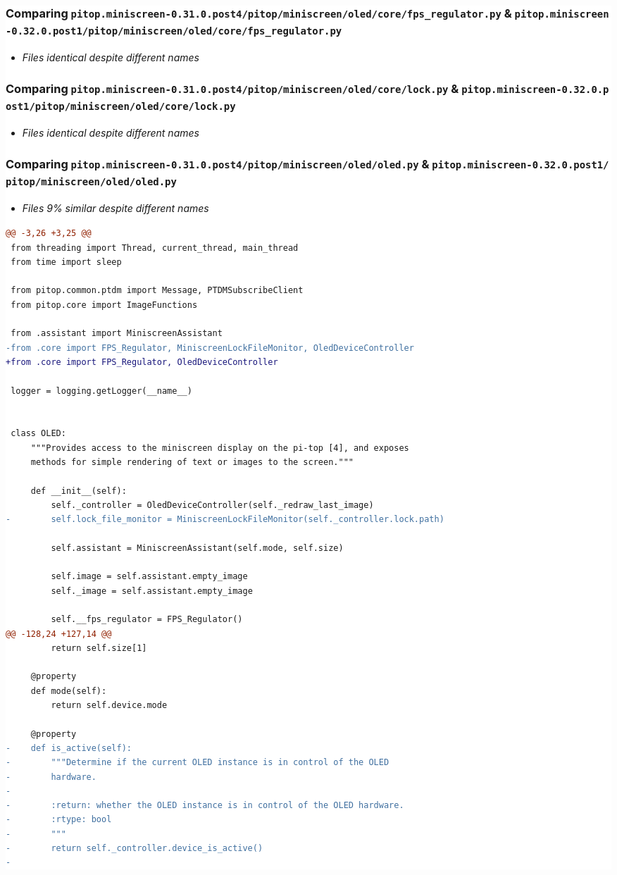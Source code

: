 ### Comparing `pitop.miniscreen-0.31.0.post4/pitop/miniscreen/oled/core/fps_regulator.py` & `pitop.miniscreen-0.32.0.post1/pitop/miniscreen/oled/core/fps_regulator.py`

 * *Files identical despite different names*

### Comparing `pitop.miniscreen-0.31.0.post4/pitop/miniscreen/oled/core/lock.py` & `pitop.miniscreen-0.32.0.post1/pitop/miniscreen/oled/core/lock.py`

 * *Files identical despite different names*

### Comparing `pitop.miniscreen-0.31.0.post4/pitop/miniscreen/oled/oled.py` & `pitop.miniscreen-0.32.0.post1/pitop/miniscreen/oled/oled.py`

 * *Files 9% similar despite different names*

```diff
@@ -3,26 +3,25 @@
 from threading import Thread, current_thread, main_thread
 from time import sleep
 
 from pitop.common.ptdm import Message, PTDMSubscribeClient
 from pitop.core import ImageFunctions
 
 from .assistant import MiniscreenAssistant
-from .core import FPS_Regulator, MiniscreenLockFileMonitor, OledDeviceController
+from .core import FPS_Regulator, OledDeviceController
 
 logger = logging.getLogger(__name__)
 
 
 class OLED:
     """Provides access to the miniscreen display on the pi-top [4], and exposes
     methods for simple rendering of text or images to the screen."""
 
     def __init__(self):
         self._controller = OledDeviceController(self._redraw_last_image)
-        self.lock_file_monitor = MiniscreenLockFileMonitor(self._controller.lock.path)
 
         self.assistant = MiniscreenAssistant(self.mode, self.size)
 
         self.image = self.assistant.empty_image
         self._image = self.assistant.empty_image
 
         self.__fps_regulator = FPS_Regulator()
@@ -128,24 +127,14 @@
         return self.size[1]
 
     @property
     def mode(self):
         return self.device.mode
 
     @property
-    def is_active(self):
-        """Determine if the current OLED instance is in control of the OLED
-        hardware.
-
-        :return: whether the OLED instance is in control of the OLED hardware.
-        :rtype: bool
-        """
-        return self._controller.device_is_active()
-
```